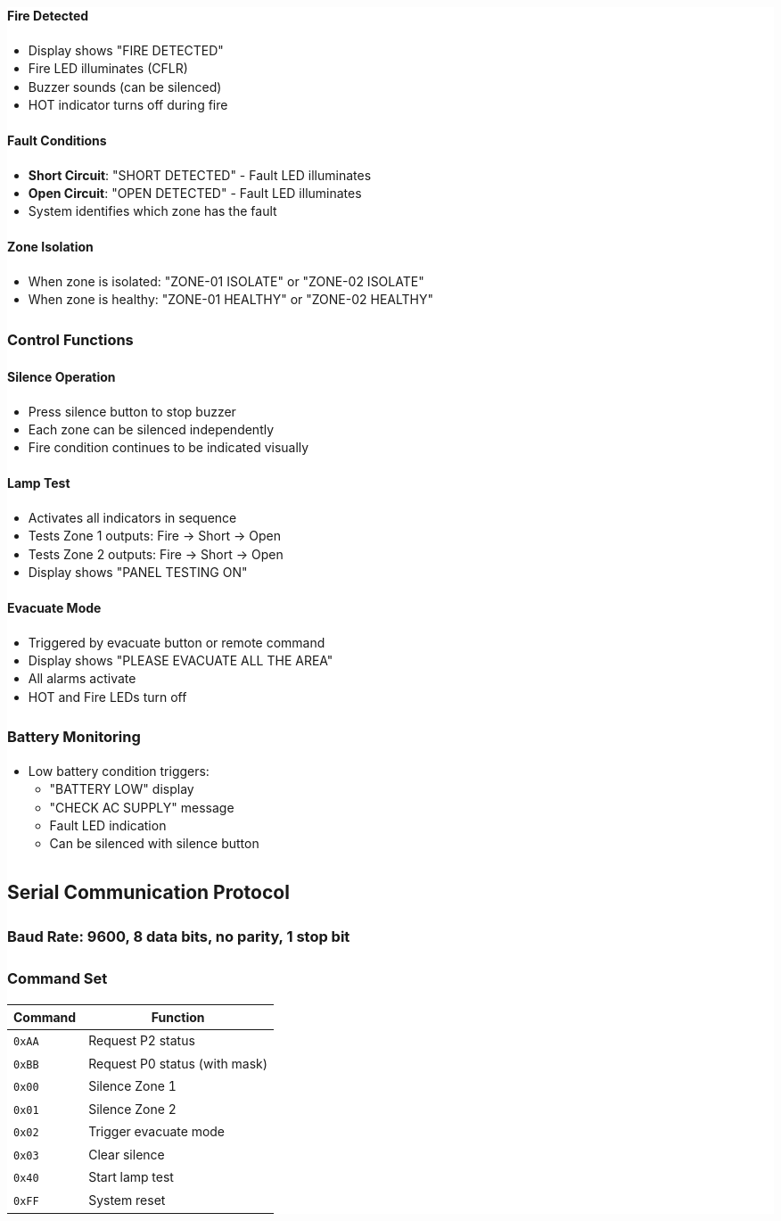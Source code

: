 #### Fire Detected
- Display shows "FIRE DETECTED"
- Fire LED illuminates (CFLR)
- Buzzer sounds (can be silenced)
- HOT indicator turns off during fire

#### Fault Conditions
- **Short Circuit**: "SHORT DETECTED" - Fault LED illuminates
- **Open Circuit**: "OPEN DETECTED" - Fault LED illuminates
- System identifies which zone has the fault

#### Zone Isolation
- When zone is isolated: "ZONE-01 ISOLATE" or "ZONE-02 ISOLATE"
- When zone is healthy: "ZONE-01 HEALTHY" or "ZONE-02 HEALTHY"

### Control Functions

#### Silence Operation
- Press silence button to stop buzzer
- Each zone can be silenced independently
- Fire condition continues to be indicated visually

#### Lamp Test
- Activates all indicators in sequence
- Tests Zone 1 outputs: Fire → Short → Open
- Tests Zone 2 outputs: Fire → Short → Open
- Display shows "PANEL TESTING ON"

#### Evacuate Mode
- Triggered by evacuate button or remote command
- Display shows "PLEASE EVACUATE ALL THE AREA"
- All alarms activate
- HOT and Fire LEDs turn off

### Battery Monitoring
- Low battery condition triggers:
  - "BATTERY LOW" display
  - "CHECK AC SUPPLY" message
  - Fault LED indication
  - Can be silenced with silence button

## Serial Communication Protocol

### Baud Rate: 9600, 8 data bits, no parity, 1 stop bit

### Command Set

| Command | Function |
|---------|----------|
| `0xAA` | Request P2 status |
| `0xBB` | Request P0 status (with mask) |
| `0x00` | Silence Zone 1 |
| `0x01` | Silence Zone 2 |
| `0x02` | Trigger evacuate mode |
| `0x03` | Clear silence |
| `0x40` | Start lamp test |
| `0xFF` | System reset |